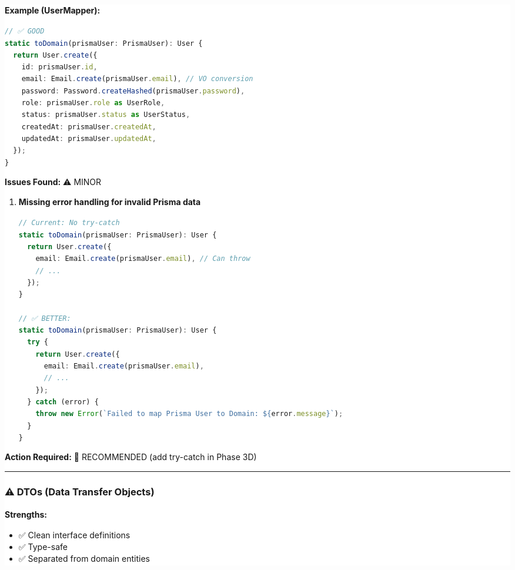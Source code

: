 **Example (UserMapper):**

```typescript
// ✅ GOOD
static toDomain(prismaUser: PrismaUser): User {
  return User.create({
    id: prismaUser.id,
    email: Email.create(prismaUser.email), // VO conversion
    password: Password.createHashed(prismaUser.password),
    role: prismaUser.role as UserRole,
    status: prismaUser.status as UserStatus,
    createdAt: prismaUser.createdAt,
    updatedAt: prismaUser.updatedAt,
  });
}
```

**Issues Found:** ⚠️ MINOR

1. **Missing error handling for invalid Prisma data**

   ```typescript
   // Current: No try-catch
   static toDomain(prismaUser: PrismaUser): User {
     return User.create({
       email: Email.create(prismaUser.email), // Can throw
       // ...
     });
   }

   // ✅ BETTER:
   static toDomain(prismaUser: PrismaUser): User {
     try {
       return User.create({
         email: Email.create(prismaUser.email),
         // ...
       });
     } catch (error) {
       throw new Error(`Failed to map Prisma User to Domain: ${error.message}`);
     }
   }
   ```

**Action Required:** 🔧 RECOMMENDED (add try-catch in Phase 3D)

---

### ⚠️ DTOs (Data Transfer Objects)

**Strengths:**

- ✅ Clean interface definitions
- ✅ Type-safe
- ✅ Separated from domain entities
